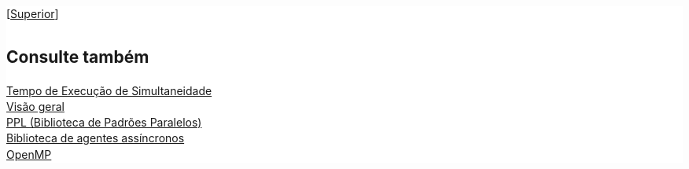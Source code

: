 [[Superior](#top)]

## <a name="see-also"></a>Consulte também

[Tempo de Execução de Simultaneidade](../../parallel/concrt/concurrency-runtime.md)<br/>
[Visão geral](../../parallel/concrt/asynchronous-message-blocks.md)<br/>
[PPL (Biblioteca de Padrões Paralelos)](../../parallel/concrt/parallel-patterns-library-ppl.md)<br/>
[Biblioteca de agentes assíncronos](../../parallel/concrt/asynchronous-agents-library.md)<br/>
[OpenMP](../../parallel/concrt/comparing-the-concurrency-runtime-to-other-concurrency-models.md#openmp)
